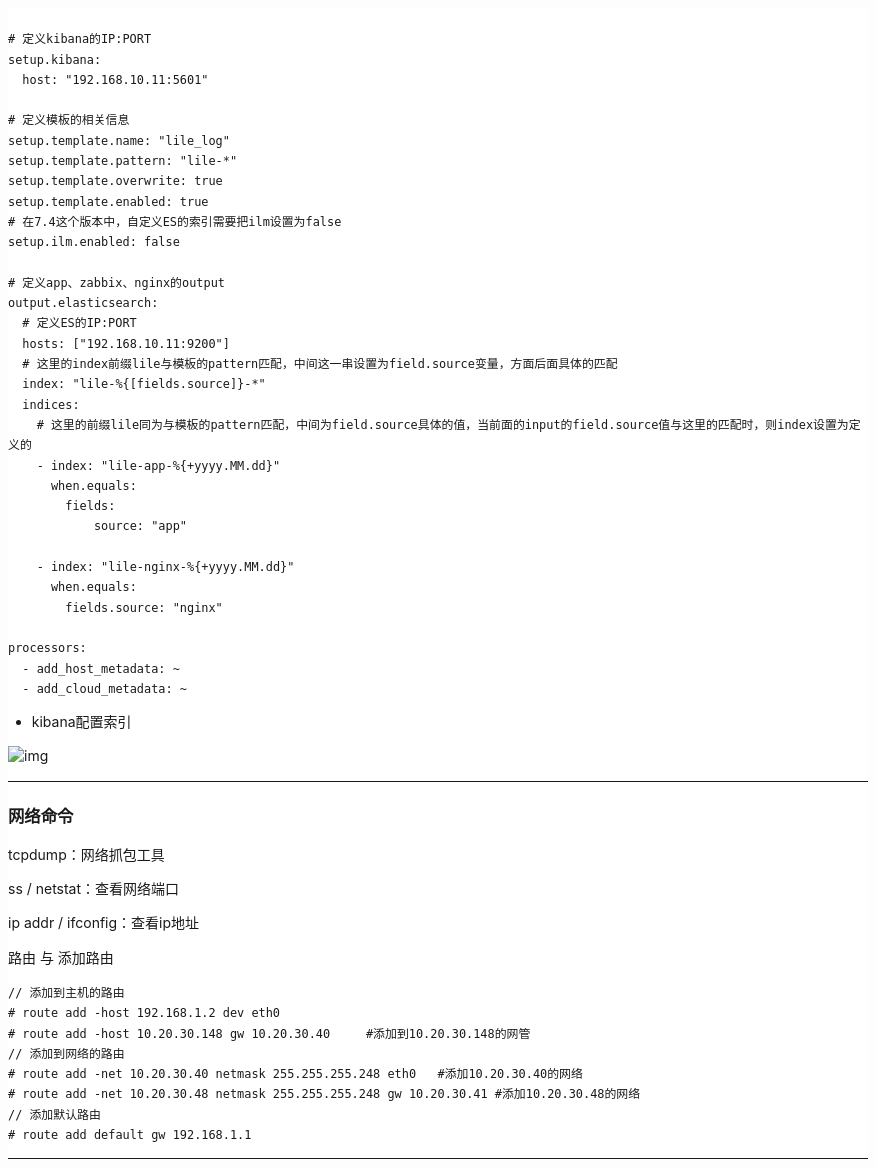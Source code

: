 ```
  
# 定义kibana的IP:PORT
setup.kibana:
  host: "192.168.10.11:5601"

# 定义模板的相关信息  
setup.template.name: "lile_log"
setup.template.pattern: "lile-*"
setup.template.overwrite: true
setup.template.enabled: true
# 在7.4这个版本中，自定义ES的索引需要把ilm设置为false
setup.ilm.enabled: false

# 定义app、zabbix、nginx的output
output.elasticsearch:
  # 定义ES的IP:PORT
  hosts: ["192.168.10.11:9200"]
  # 这里的index前缀lile与模板的pattern匹配，中间这一串设置为field.source变量，方面后面具体的匹配
  index: "lile-%{[fields.source]}-*"
  indices:
    # 这里的前缀lile同为与模板的pattern匹配，中间为field.source具体的值，当前面的input的field.source值与这里的匹配时，则index设置为定义的
    - index: "lile-app-%{+yyyy.MM.dd}"
      when.equals:
        fields:
            source: "app"

    - index: "lile-nginx-%{+yyyy.MM.dd}"
      when.equals: 
        fields.source: "nginx"
  
processors:
  - add_host_metadata: ~
  - add_cloud_metadata: ~
```

- kibana配置索引

![img](https://gitee.com/luoxian1011/pictures/raw/master/2018101212062652)



---

### 网络命令

tcpdump：网络抓包工具

ss / netstat：查看网络端口

ip addr / ifconfig：查看ip地址

路由 与 添加路由

```
// 添加到主机的路由
# route add -host 192.168.1.2 dev eth0 
# route add -host 10.20.30.148 gw 10.20.30.40     #添加到10.20.30.148的网管
// 添加到网络的路由
# route add -net 10.20.30.40 netmask 255.255.255.248 eth0   #添加10.20.30.40的网络  
# route add -net 10.20.30.48 netmask 255.255.255.248 gw 10.20.30.41 #添加10.20.30.48的网络  
// 添加默认路由
# route add default gw 192.168.1.1
```

---